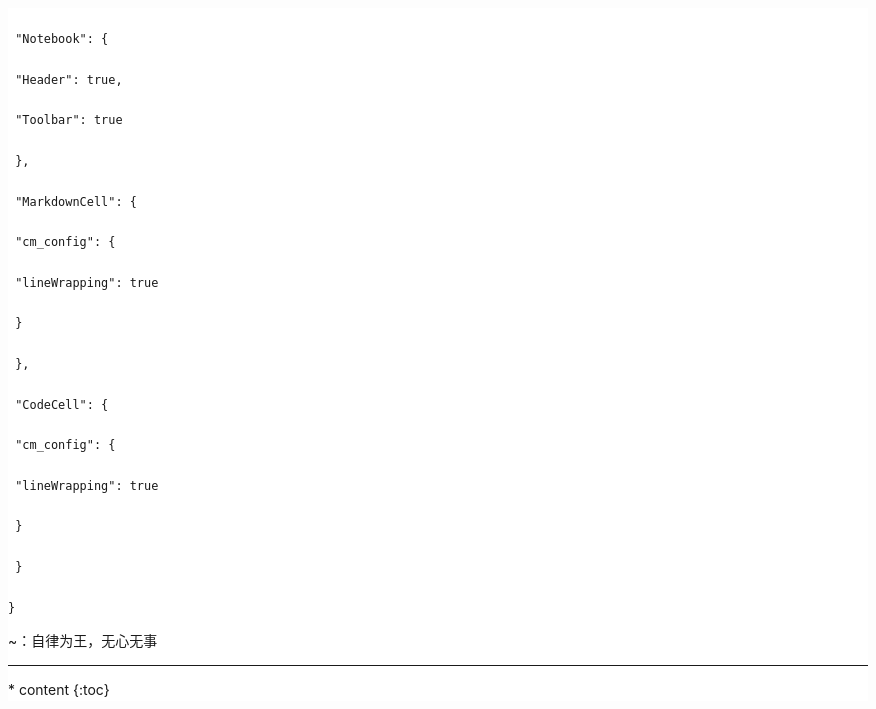 ```

 "Notebook": { 

 "Header": true, 

 "Toolbar": true 

 }, 

 "MarkdownCell": { 

 "cm_config": { 

 "lineWrapping": true 

 } 

 }, 

 "CodeCell": { 

 "cm_config": { 

 "lineWrapping": true 

 } 

 } 

} 
```


~：自律为王，无心无事



---
<nav class="toc-fixed" markdown="1">
  * content
  {:toc}
</nav>


